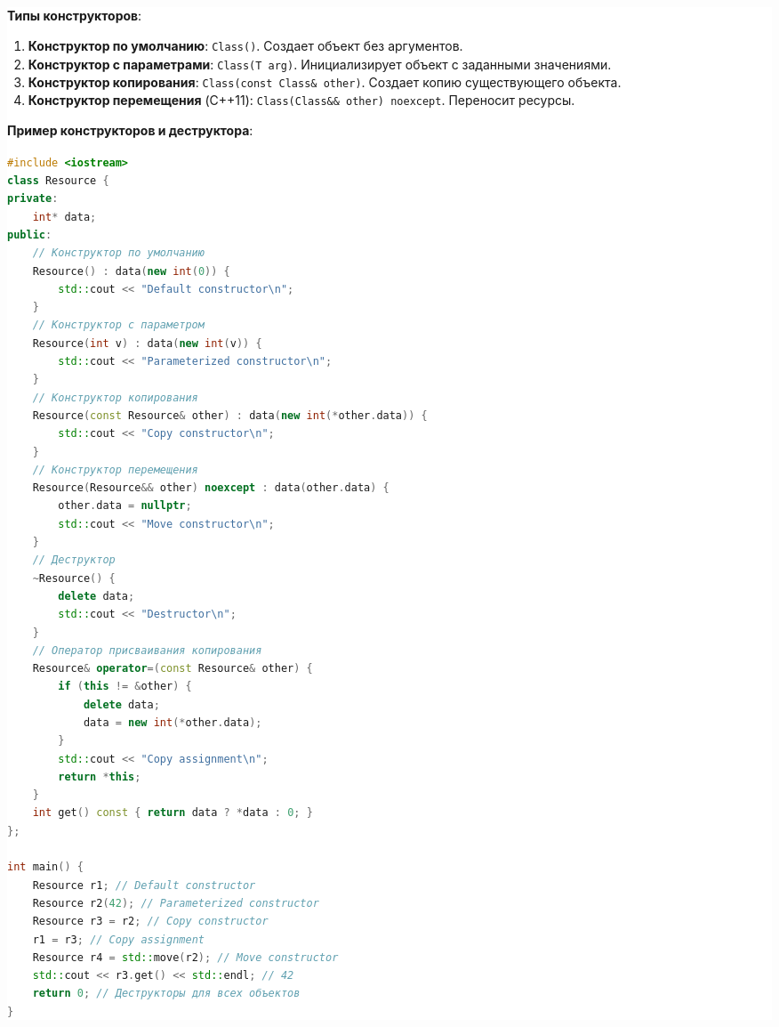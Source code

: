 **Типы конструкторов**:
1. **Конструктор по умолчанию**: `Class()`. Создает объект без аргументов.
2. **Конструктор с параметрами**: `Class(T arg)`. Инициализирует объект с заданными значениями.
3. **Конструктор копирования**: `Class(const Class& other)`. Создает копию существующего объекта.
4. **Конструктор перемещения** (C++11): `Class(Class&& other) noexcept`. Переносит ресурсы.

**Пример конструкторов и деструктора**:
```cpp
#include <iostream>
class Resource {
private:
    int* data;
public:
    // Конструктор по умолчанию
    Resource() : data(new int(0)) {
        std::cout << "Default constructor\n";
    }
    // Конструктор с параметром
    Resource(int v) : data(new int(v)) {
        std::cout << "Parameterized constructor\n";
    }
    // Конструктор копирования
    Resource(const Resource& other) : data(new int(*other.data)) {
        std::cout << "Copy constructor\n";
    }
    // Конструктор перемещения
    Resource(Resource&& other) noexcept : data(other.data) {
        other.data = nullptr;
        std::cout << "Move constructor\n";
    }
    // Деструктор
    ~Resource() {
        delete data;
        std::cout << "Destructor\n";
    }
    // Оператор присваивания копирования
    Resource& operator=(const Resource& other) {
        if (this != &other) {
            delete data;
            data = new int(*other.data);
        }
        std::cout << "Copy assignment\n";
        return *this;
    }
    int get() const { return data ? *data : 0; }
};

int main() {
    Resource r1; // Default constructor
    Resource r2(42); // Parameterized constructor
    Resource r3 = r2; // Copy constructor
    r1 = r3; // Copy assignment
    Resource r4 = std::move(r2); // Move constructor
    std::cout << r3.get() << std::endl; // 42
    return 0; // Деструкторы для всех объектов
}
```
